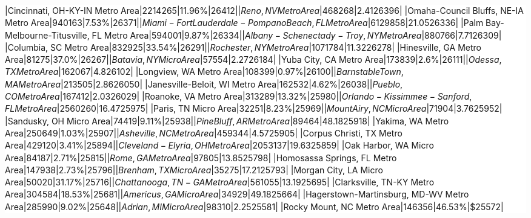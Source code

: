 |Cincinnati, OH-KY-IN Metro Area|2214265|11.96%|$26412|
|Reno, NV Metro Area|468268|2.41%|$26396|
|Omaha-Council Bluffs, NE-IA Metro Area|940163|7.53%|$26371|
|Miami-Fort Lauderdale-Pompano Beach, FL Metro Area|6129858|21.05%|$26336|
|Palm Bay-Melbourne-Titusville, FL Metro Area|594001|9.87%|$26334|
|Albany-Schenectady-Troy, NY Metro Area|880766|7.71%|$26309|
|Columbia, SC Metro Area|832925|33.54%|$26291|
|Rochester, NY Metro Area|1071784|11.32%|$26278|
|Hinesville, GA Metro Area|81275|37.0%|$26267|
|Batavia, NY Micro Area|57554|2.27%|$26184|
|Yuba City, CA Metro Area|173839|2.6%|$26111|
|Odessa, TX Metro Area|162067|4.8%|$26102|
|Longview, WA Metro Area|108399|0.97%|$26100|
|Barnstable Town, MA Metro Area|213505|2.86%|$26050|
|Janesville-Beloit, WI Metro Area|162532|4.62%|$26038|
|Pueblo, CO Metro Area|167412|2.03%|$26029|
|Roanoke, VA Metro Area|313289|13.32%|$25980|
|Orlando-Kissimmee-Sanford, FL Metro Area|2560260|16.47%|$25975|
|Paris, TN Micro Area|32251|8.23%|$25969|
|Mount Airy, NC Micro Area|71904|3.76%|$25952|
|Sandusky, OH Micro Area|74419|9.11%|$25938|
|Pine Bluff, AR Metro Area|89464|48.18%|$25918|
|Yakima, WA Metro Area|250649|1.03%|$25907|
|Asheville, NC Metro Area|459344|4.57%|$25905|
|Corpus Christi, TX Metro Area|429120|3.41%|$25894|
|Cleveland-Elyria, OH Metro Area|2053137|19.63%|$25859|
|Oak Harbor, WA Micro Area|84187|2.71%|$25815|
|Rome, GA Metro Area|97805|13.85%|$25798|
|Homosassa Springs, FL Metro Area|147938|2.73%|$25796|
|Brenham, TX Micro Area|35275|17.21%|$25793|
|Morgan City, LA Micro Area|50020|31.17%|$25716|
|Chattanooga, TN-GA Metro Area|561055|13.19%|$25695|
|Clarksville, TN-KY Metro Area|304584|18.53%|$25681|
|Americus, GA Micro Area|34929|49.18%|$25664|
|Hagerstown-Martinsburg, MD-WV Metro Area|285990|9.02%|$25648|
|Adrian, MI Micro Area|98310|2.25%|$25581|
|Rocky Mount, NC Metro Area|146356|46.53%|$25572|